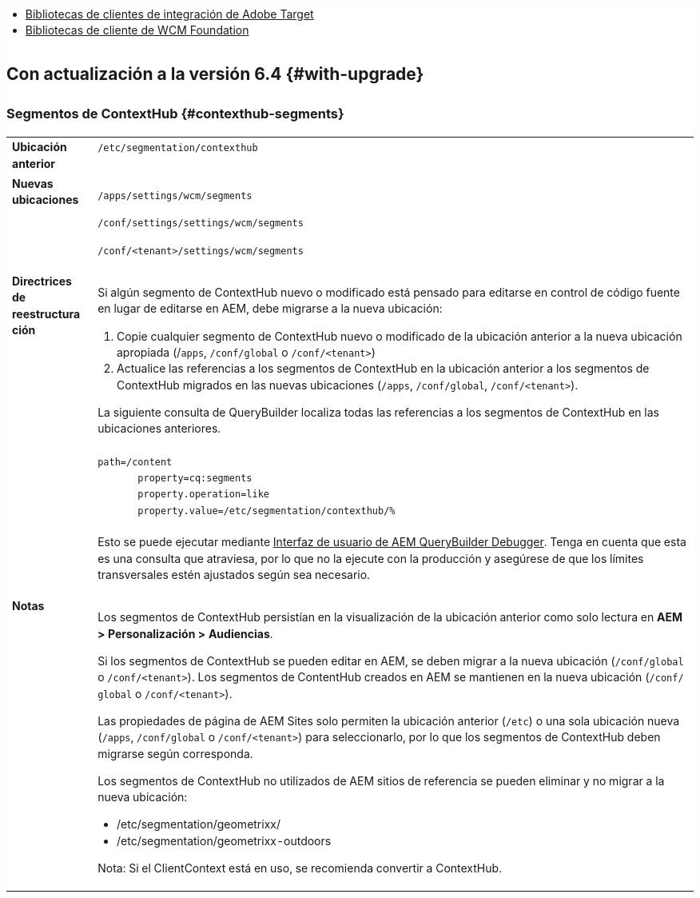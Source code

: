 * [Bibliotecas de clientes de integración de Adobe Target](/help/sites-deploying/sites-repository-restructuring-in-aem-6-4.md#adobe-target-integration-client-libraries)
* [Bibliotecas de cliente de WCM Foundation](/help/sites-deploying/sites-repository-restructuring-in-aem-6-4.md#wcm-foundation-client-libraries)

## Con actualización a la versión 6.4 {#with-upgrade}

### Segmentos de ContextHub {#contexthub-segments}

<table> 
 <tbody>
  <tr>
   <td><strong>Ubicación anterior</strong></td> 
   <td><code>/etc/segmentation/contexthub</code></td> 
  </tr>
  <tr>
   <td><strong>Nuevas ubicaciones</strong></td> 
   <td><p><code>/apps/settings/wcm/segments</code> </p> <p><code>/conf/settings/settings/wcm/segments</code> </p> <p><code>/conf/&lt;tenant&gt;/settings/wcm/segments</code></p> </td> 
  </tr>
  <tr>
   <td><strong>Directrices de reestructuración</strong></td> 
   <td><p>Si algún segmento de ContextHub nuevo o modificado está pensado para editarse en control de código fuente en lugar de editarse en AEM, debe migrarse a la nueva ubicación:</p> 
    <ol> 
     <li>Copie cualquier segmento de ContextHub nuevo o modificado de la ubicación anterior a la nueva ubicación apropiada (/<code>apps</code>, <code>/conf/global</code> o <code>/conf/&lt;tenant&gt;</code>)</li> 
     <li>Actualice las referencias a los segmentos de ContextHub en la ubicación anterior a los segmentos de ContextHub migrados en las nuevas ubicaciones (<code>/apps</code>, <code>/conf/global</code>, <code>/conf/&lt;tenant&gt;</code>).</li> 
    </ol> <p>La siguiente consulta de QueryBuilder localiza todas las referencias a los segmentos de ContextHub en las ubicaciones anteriores.<br /> <br /> <code class="code">path=/content
       property=cq:segments
       property.operation=like
       property.value=/etc/segmentation/contexthub/%</code><br /> <br /> Esto se puede ejecutar mediante <a href="/help/sites-developing/querybuilder-api.md" target="_blank">Interfaz de usuario de AEM QueryBuilder Debugger</a>. Tenga en cuenta que esta es una consulta que atraviesa, por lo que no la ejecute con la producción y asegúrese de que los límites transversales estén ajustados según sea necesario.</p> </td> 
  </tr>
  <tr>
   <td><strong>Notas</strong></td> 
   <td><p>Los segmentos de ContextHub persistían en la visualización de la ubicación anterior como solo lectura en <strong>AEM &gt; Personalización &gt; Audiencias</strong>.</p> <p>Si los segmentos de ContextHub se pueden editar en AEM, se deben migrar a la nueva ubicación (<code>/conf/global</code> o <code>/conf/&lt;tenant&gt;</code>). Los segmentos de ContentHub creados en AEM se mantienen en la nueva ubicación (<code>/conf/global</code> o <code>/conf/&lt;tenant&gt;</code>).</p> <p>Las propiedades de página de AEM Sites solo permiten la ubicación anterior (<code>/etc</code>) o una sola ubicación nueva (<code>/apps</code>, <code>/conf/global</code> o <code>/conf/&lt;tenant&gt;</code>) para seleccionarlo, por lo que los segmentos de ContextHub deben migrarse según corresponda.</p> <p>Los segmentos de ContextHub no utilizados de AEM sitios de referencia se pueden eliminar y no migrar a la nueva ubicación:</p> 
    <ul> 
     <li>/etc/segmentation/geometrixx/</li> 
     <li>/etc/segmentation/geometrixx-outdoors</li> 
    </ul> <p>Nota: Si el ClientContext está en uso, se recomienda convertir a ContextHub.</p> </td> 
  </tr>
 </tbody>
</table>
